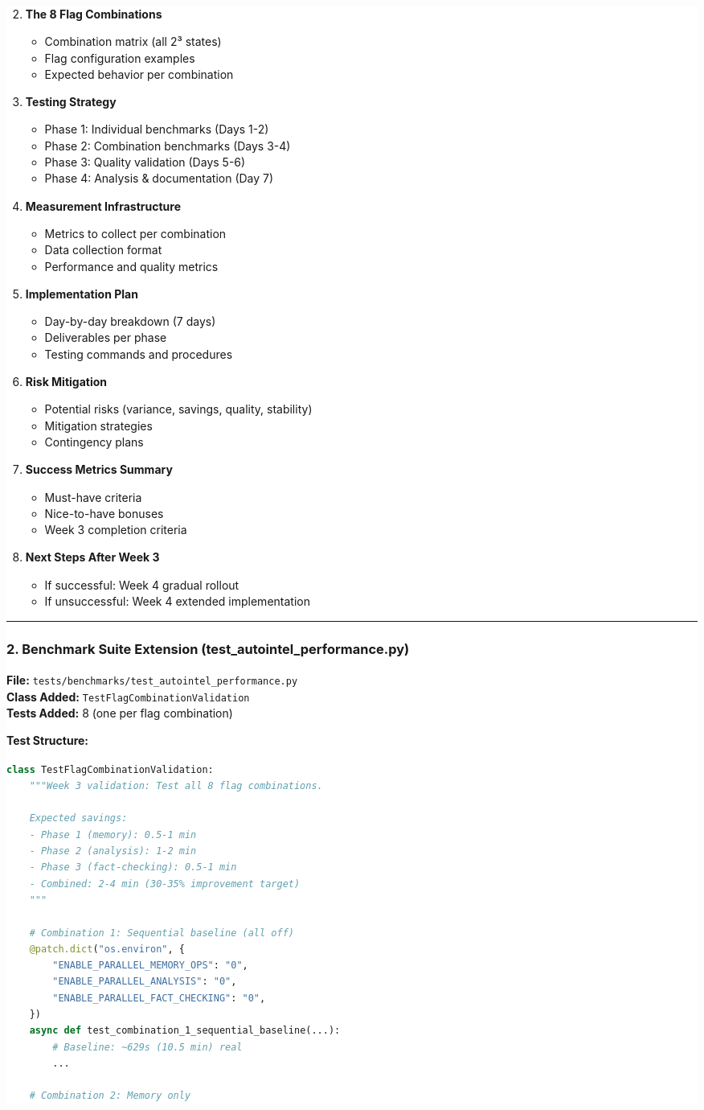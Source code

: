 2. **The 8 Flag Combinations**
   - Combination matrix (all 2³ states)
   - Flag configuration examples
   - Expected behavior per combination

3. **Testing Strategy**
   - Phase 1: Individual benchmarks (Days 1-2)
   - Phase 2: Combination benchmarks (Days 3-4)
   - Phase 3: Quality validation (Days 5-6)
   - Phase 4: Analysis & documentation (Day 7)

4. **Measurement Infrastructure**
   - Metrics to collect per combination
   - Data collection format
   - Performance and quality metrics

5. **Implementation Plan**
   - Day-by-day breakdown (7 days)
   - Deliverables per phase
   - Testing commands and procedures

6. **Risk Mitigation**
   - Potential risks (variance, savings, quality, stability)
   - Mitigation strategies
   - Contingency plans

7. **Success Metrics Summary**
   - Must-have criteria
   - Nice-to-have bonuses
   - Week 3 completion criteria

8. **Next Steps After Week 3**
   - If successful: Week 4 gradual rollout
   - If unsuccessful: Week 4 extended implementation

---

### 2. Benchmark Suite Extension (test_autointel_performance.py)

**File:** `tests/benchmarks/test_autointel_performance.py`  
**Class Added:** `TestFlagCombinationValidation`  
**Tests Added:** 8 (one per flag combination)

**Test Structure:**

```python
class TestFlagCombinationValidation:
    """Week 3 validation: Test all 8 flag combinations.
    
    Expected savings:
    - Phase 1 (memory): 0.5-1 min
    - Phase 2 (analysis): 1-2 min
    - Phase 3 (fact-checking): 0.5-1 min
    - Combined: 2-4 min (30-35% improvement target)
    """
    
    # Combination 1: Sequential baseline (all off)
    @patch.dict("os.environ", {
        "ENABLE_PARALLEL_MEMORY_OPS": "0",
        "ENABLE_PARALLEL_ANALYSIS": "0",
        "ENABLE_PARALLEL_FACT_CHECKING": "0",
    })
    async def test_combination_1_sequential_baseline(...):
        # Baseline: ~629s (10.5 min) real
        ...
    
    # Combination 2: Memory only
```